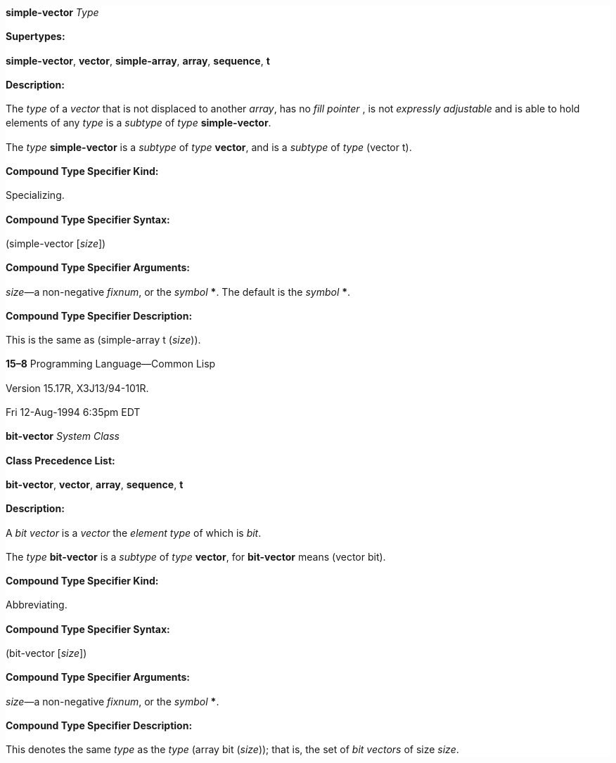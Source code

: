 **simple-vector** *Type* 

**Supertypes:** 

**simple-vector**, **vector**, **simple-array**, **array**, **sequence**, **t** 

**Description:** 

The *type* of a *vector* that is not displaced to another *array*, has no *fill pointer* , is not *expressly adjustable* and is able to hold elements of any *type* is a *subtype* of *type* **simple-vector**. 

The *type* **simple-vector** is a *subtype* of *type* **vector**, and is a *subtype* of *type* (vector t). 

**Compound Type Specifier Kind:** 

Specializing. 

**Compound Type Specifier Syntax:** 

(simple-vector [*size*]) 

**Compound Type Specifier Arguments:** 

*size*—a non-negative *fixnum*, or the *symbol* **\***. The default is the *symbol* **\***. 

**Compound Type Specifier Description:** 

This is the same as (simple-array t (*size*)). 

**15–8** Programming Language—Common Lisp

Version 15.17R, X3J13/94-101R. 

Fri 12-Aug-1994 6:35pm EDT 

**bit-vector** *System Class* 

**Class Precedence List:** 

**bit-vector**, **vector**, **array**, **sequence**, **t** 

**Description:** 

A *bit vector* is a *vector* the *element type* of which is *bit*. 

The *type* **bit-vector** is a *subtype* of *type* **vector**, for **bit-vector** means (vector bit). 

**Compound Type Specifier Kind:** 

Abbreviating. 

**Compound Type Specifier Syntax:** 

(bit-vector [*size*]) 

**Compound Type Specifier Arguments:** 

*size*—a non-negative *fixnum*, or the *symbol* **\***. 

**Compound Type Specifier Description:** 

This denotes the same *type* as the *type* (array bit (*size*)); that is, the set of *bit vectors* of size *size*. 
